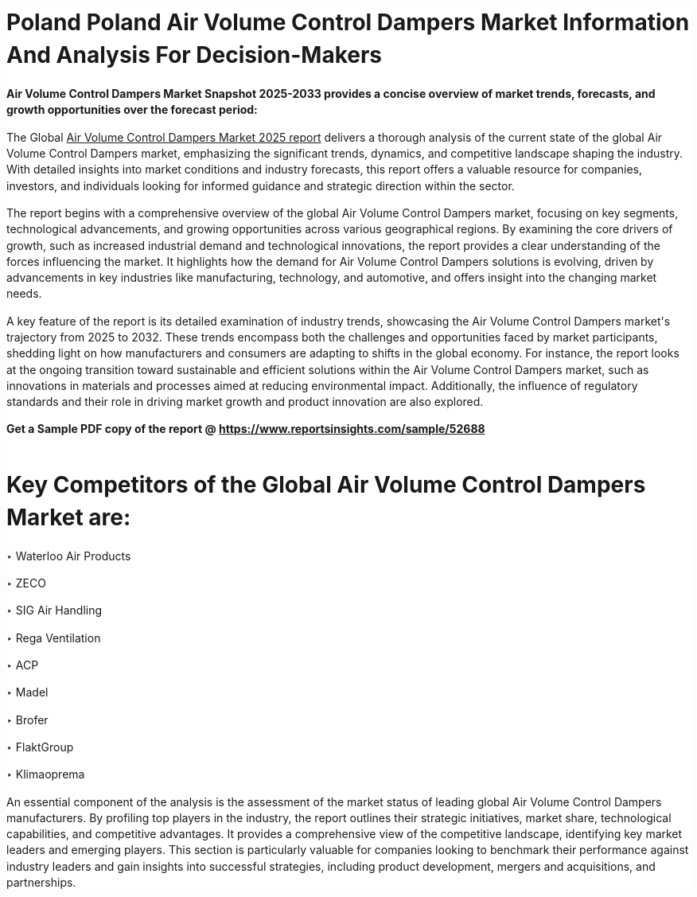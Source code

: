 # Poland Poland Air Volume Control Dampers Market Information And Analysis For Decision-Makers

<strong>Air Volume Control Dampers Market Snapshot 2025-2033 provides a concise overview of market trends, forecasts, and growth opportunities over the forecast period:</strong>

 The Global <a href=https://www.reportsinsights.com/sample/52688>Air Volume Control Dampers Market 2025 report</a> delivers a thorough analysis of the current state of the global Air Volume Control Dampers market, emphasizing the significant trends, dynamics, and competitive landscape shaping the industry. With detailed insights into market conditions and industry forecasts, this report offers a valuable resource for companies, investors, and individuals looking for informed guidance and strategic direction within the sector.

The report begins with a comprehensive overview of the global Air Volume Control Dampers market, focusing on key segments, technological advancements, and growing opportunities across various geographical regions. By examining the core drivers of growth, such as increased industrial demand and technological innovations, the report provides a clear understanding of the forces influencing the market. It highlights how the demand for Air Volume Control Dampers solutions is evolving, driven by advancements in key industries like manufacturing, technology, and automotive, and offers insight into the changing market needs.

A key feature of the report is its detailed examination of industry trends, showcasing the Air Volume Control Dampers market's trajectory from 2025 to 2032. These trends encompass both the challenges and opportunities faced by market participants, shedding light on how manufacturers and consumers are adapting to shifts in the global economy. For instance, the report looks at the ongoing transition toward sustainable and efficient solutions within the Air Volume Control Dampers market, such as innovations in materials and processes aimed at reducing environmental impact. Additionally, the influence of regulatory standards and their role in driving market growth and product innovation are also explored.

<strong>Get a Sample PDF copy of the report @ <a href=https://www.reportsinsights.com/sample/52688>https://www.reportsinsights.com/sample/52688</a></strong>

# <strong>Key Competitors of the Global Air Volume Control Dampers Market are:</strong>

‣ Waterloo Air Products

‣ ZECO

‣ SIG Air Handling

‣ Rega Ventilation

‣ ACP

‣ Madel

‣ Brofer

‣ FlaktGroup

‣ Klimaoprema

An essential component of the analysis is the assessment of the market status of leading global Air Volume Control Dampers manufacturers. By profiling top players in the industry, the report outlines their strategic initiatives, market share, technological capabilities, and competitive advantages. It provides a comprehensive view of the competitive landscape, identifying key market leaders and emerging players. This section is particularly valuable for companies looking to benchmark their performance against industry leaders and gain insights into successful strategies, including product development, mergers and acquisitions, and partnerships.
